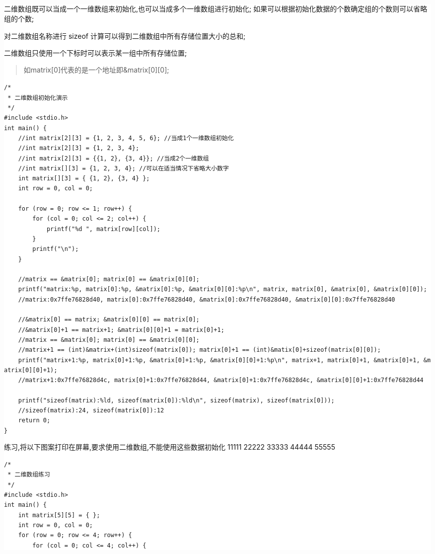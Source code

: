 二维数组既可以当成一个一维数组来初始化,也可以当成多个一维数组进行初始化;
如果可以根据初始化数据的个数确定组的个数则可以省略组的个数;

对二维数组名称进行 sizeof 计算可以得到二维数组中所有存储位置大小的总和;

二维数组只使用一个下标时可以表示某一组中所有存储位置;
> 如matrix[0]代表的是一个地址即&matrix[0][0];

```
/*
 * 二维数组初始化演示
 */
#include <stdio.h>
int main() {
    //int matrix[2][3] = {1, 2, 3, 4, 5, 6}; //当成1个一维数组初始化
    //int matrix[2][3] = {1, 2, 3, 4}; 
    //int matrix[2][3] = {{1, 2}, {3, 4}}; //当成2个一维数组
    //int matrix[][3] = {1, 2, 3, 4}; //可以在适当情况下省略大小数字
    int matrix[][3] = { {1, 2}, {3, 4} };
    int row = 0, col = 0;

    for (row = 0; row <= 1; row++) {
        for (col = 0; col <= 2; col++) {
            printf("%d ", matrix[row][col]);
        }
        printf("\n");
    }

    //matrix == &matrix[0]; matrix[0] == &matrix[0][0];
    printf("matrix:%p, matrix[0]:%p, &matrix[0]:%p, &matrix[0][0]:%p\n", matrix, matrix[0], &matrix[0], &matrix[0][0]);
    //matrix:0x7ffe76828d40, matrix[0]:0x7ffe76828d40, &matrix[0]:0x7ffe76828d40, &matrix[0][0]:0x7ffe76828d40

    //&matrix[0] == matrix; &matrix[0][0] == matrix[0];
    //&matrix[0]+1 == matrix+1; &matrix[0][0]+1 = matrix[0]+1;
    //matrix == &matrix[0]; matrix[0] == &matrix[0][0];
    //matrix+1 == (int)&matrix+(int)sizeof(matrix[0]); matrix[0]+1 == (int)&matix[0]+sizeof(matrix[0][0]);
    printf("matrix+1:%p, matrix[0]+1:%p, &matrix[0]+1:%p, &matrix[0][0]+1:%p\n", matrix+1, matrix[0]+1, &matrix[0]+1, &matrix[0][0]+1);
    //matrix+1:0x7ffe76828d4c, matrix[0]+1:0x7ffe76828d44, &matrix[0]+1:0x7ffe76828d4c, &matrix[0][0]+1:0x7ffe76828d44

    printf("sizeof(matrix):%ld, sizeof(matrix[0]):%ld\n", sizeof(matrix), sizeof(matrix[0]));
    //sizeof(matrix):24, sizeof(matrix[0]):12
    return 0;
}
```

练习,将以下图案打印在屏幕,要求使用二维数组,不能使用这些数据初始化
11111
22222
33333
44444
55555
```
/*
 * 二维数组练习
 */
#include <stdio.h>
int main() {
    int matrix[5][5] = { };
    int row = 0, col = 0;
    for (row = 0; row <= 4; row++) {
        for (col = 0; col <= 4; col++) {
```